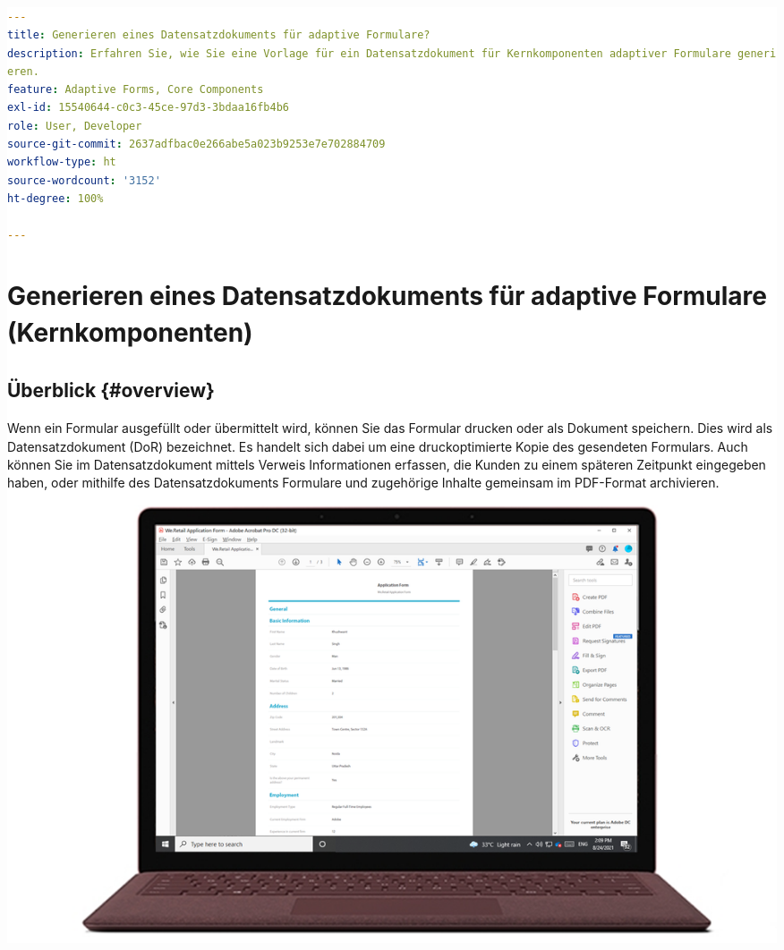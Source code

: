```yaml
---
title: Generieren eines Datensatzdokuments für adaptive Formulare?
description: Erfahren Sie, wie Sie eine Vorlage für ein Datensatzdokument für Kernkomponenten adaptiver Formulare generieren.
feature: Adaptive Forms, Core Components
exl-id: 15540644-c0c3-45ce-97d3-3bdaa16fb4b6
role: User, Developer
source-git-commit: 2637adfbac0e266abe5a023b9253e7e702884709
workflow-type: ht
source-wordcount: '3152'
ht-degree: 100%

---
```


# Generieren eines Datensatzdokuments für adaptive Formulare (Kernkomponenten)

## Überblick {#overview}

Wenn ein Formular ausgefüllt oder übermittelt wird, können Sie das Formular drucken oder als Dokument speichern. Dies wird als Datensatzdokument (DoR) bezeichnet. Es handelt sich dabei um eine druckoptimierte Kopie des gesendeten Formulars. Auch können Sie im Datensatzdokument mittels Verweis Informationen erfassen, die Kunden zu einem späteren Zeitpunkt eingegeben haben, oder mithilfe des Datensatzdokuments Formulare und zugehörige Inhalte gemeinsam im PDF-Format archivieren.

![Datensatzdokument (Document of Record, DoR)](assets/document-of-record.png)
